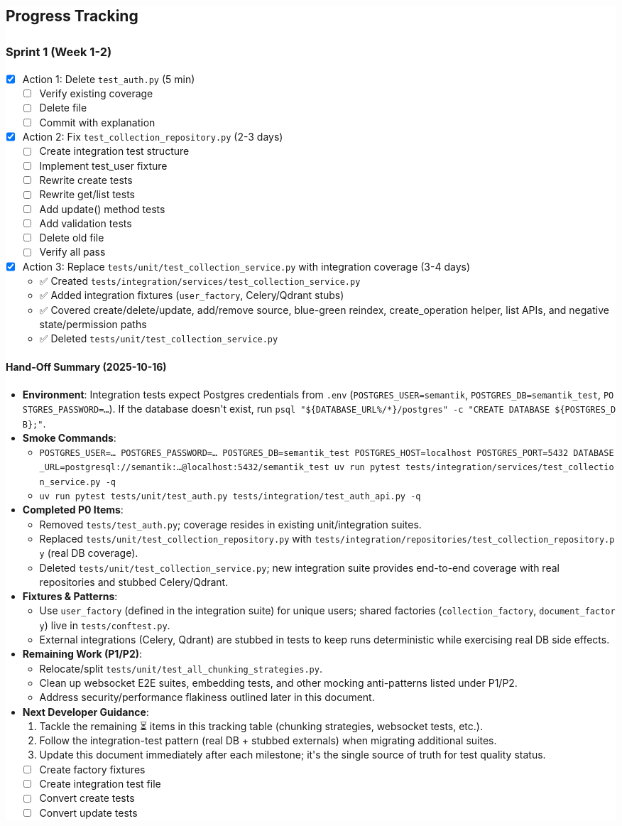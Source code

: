 
## Progress Tracking

### Sprint 1 (Week 1-2)

- [x] Action 1: Delete `test_auth.py` (5 min)
  - [ ] Verify existing coverage
  - [ ] Delete file
  - [ ] Commit with explanation

- [x] Action 2: Fix `test_collection_repository.py` (2-3 days)
  - [ ] Create integration test structure
  - [ ] Implement test_user fixture
  - [ ] Rewrite create tests
  - [ ] Rewrite get/list tests
  - [ ] Add update() method tests
  - [ ] Add validation tests
  - [ ] Delete old file
  - [ ] Verify all pass

- [x] Action 3: Replace `tests/unit/test_collection_service.py` with integration coverage (3-4 days)
    - ✅ Created `tests/integration/services/test_collection_service.py`
    - ✅ Added integration fixtures (`user_factory`, Celery/Qdrant stubs)
    - ✅ Covered create/delete/update, add/remove source, blue-green reindex, create_operation helper, list APIs, and negative state/permission paths
    - ✅ Deleted `tests/unit/test_collection_service.py`

#### Hand-Off Summary (2025-10-16)
- **Environment**: Integration tests expect Postgres credentials from `.env` (`POSTGRES_USER=semantik`, `POSTGRES_DB=semantik_test`, `POSTGRES_PASSWORD=…`). If the database doesn't exist, run `psql "${DATABASE_URL%/*}/postgres" -c "CREATE DATABASE ${POSTGRES_DB};"`.
- **Smoke Commands**:
  - `POSTGRES_USER=… POSTGRES_PASSWORD=… POSTGRES_DB=semantik_test POSTGRES_HOST=localhost POSTGRES_PORT=5432 DATABASE_URL=postgresql://semantik:…@localhost:5432/semantik_test uv run pytest tests/integration/services/test_collection_service.py -q`
  - `uv run pytest tests/unit/test_auth.py tests/integration/test_auth_api.py -q`
- **Completed P0 Items**:
  - Removed `tests/test_auth.py`; coverage resides in existing unit/integration suites.
  - Replaced `tests/unit/test_collection_repository.py` with `tests/integration/repositories/test_collection_repository.py` (real DB coverage).
  - Deleted `tests/unit/test_collection_service.py`; new integration suite provides end-to-end coverage with real repositories and stubbed Celery/Qdrant.
- **Fixtures & Patterns**:
  - Use `user_factory` (defined in the integration suite) for unique users; shared factories (`collection_factory`, `document_factory`) live in `tests/conftest.py`.
  - External integrations (Celery, Qdrant) are stubbed in tests to keep runs deterministic while exercising real DB side effects.
- **Remaining Work (P1/P2)**:
  - Relocate/split `tests/unit/test_all_chunking_strategies.py`.
  - Clean up websocket E2E suites, embedding tests, and other mocking anti-patterns listed under P1/P2.
  - Address security/performance flakiness outlined later in this document.
- **Next Developer Guidance**:
  1. Tackle the remaining ⏳ items in this tracking table (chunking strategies, websocket tests, etc.).
  2. Follow the integration-test pattern (real DB + stubbed externals) when migrating additional suites.
  3. Update this document immediately after each milestone; it's the single source of truth for test quality status.
  - [ ] Create factory fixtures
  - [ ] Create integration test file
  - [ ] Convert create tests
  - [ ] Convert update tests